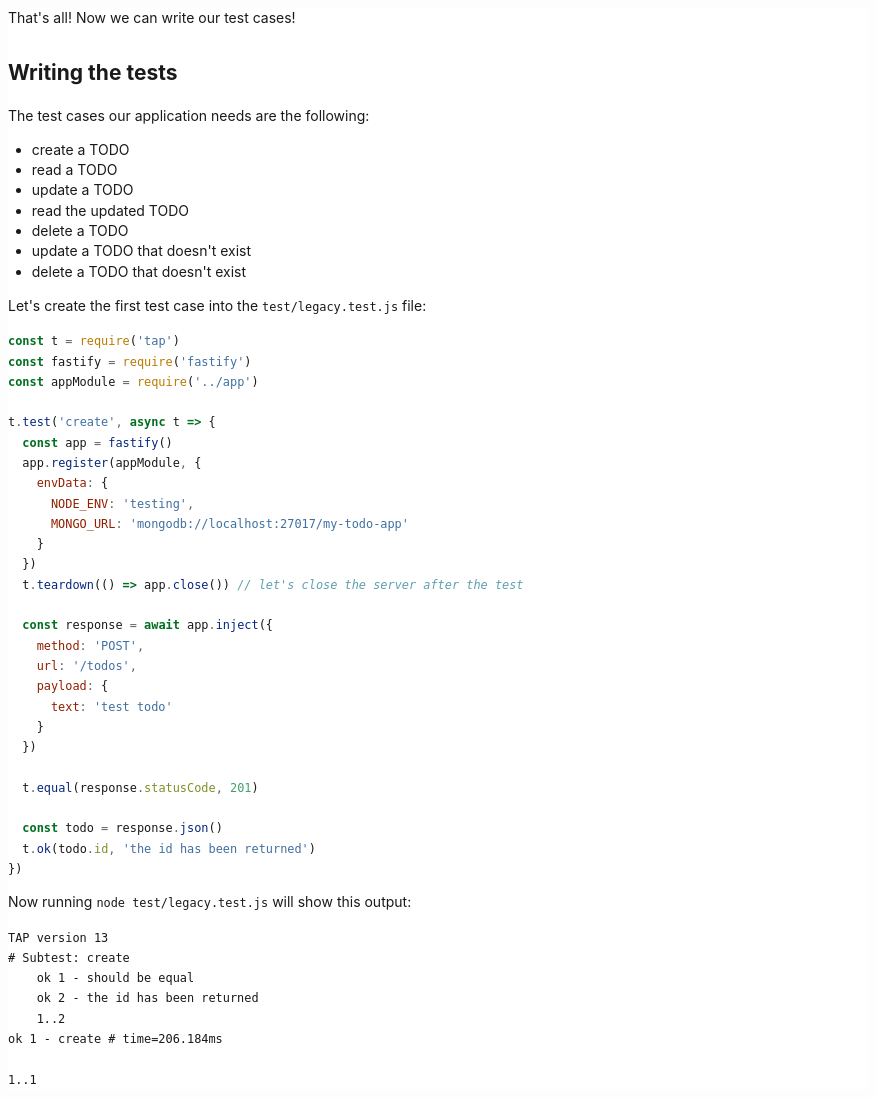 That's all!
Now we can write our test cases!

## Writing the tests

The test cases our application needs are the following:

- create a TODO
- read a TODO
- update a TODO
- read the updated TODO
- delete a TODO
- update a TODO that doesn't exist
- delete a TODO that doesn't exist

Let's create the first test case into the `test/legacy.test.js` file:

```js
const t = require('tap')
const fastify = require('fastify')
const appModule = require('../app')

t.test('create', async t => {
  const app = fastify()
  app.register(appModule, {
    envData: {
      NODE_ENV: 'testing',
      MONGO_URL: 'mongodb://localhost:27017/my-todo-app'
    }
  })
  t.teardown(() => app.close()) // let's close the server after the test

  const response = await app.inject({
    method: 'POST',
    url: '/todos',
    payload: {
      text: 'test todo'
    }
  })

  t.equal(response.statusCode, 201)

  const todo = response.json()
  t.ok(todo.id, 'the id has been returned')
})
```

Now running `node test/legacy.test.js` will show this output:

```
TAP version 13
# Subtest: create
    ok 1 - should be equal
    ok 2 - the id has been returned
    1..2
ok 1 - create # time=206.184ms

1..1
```
